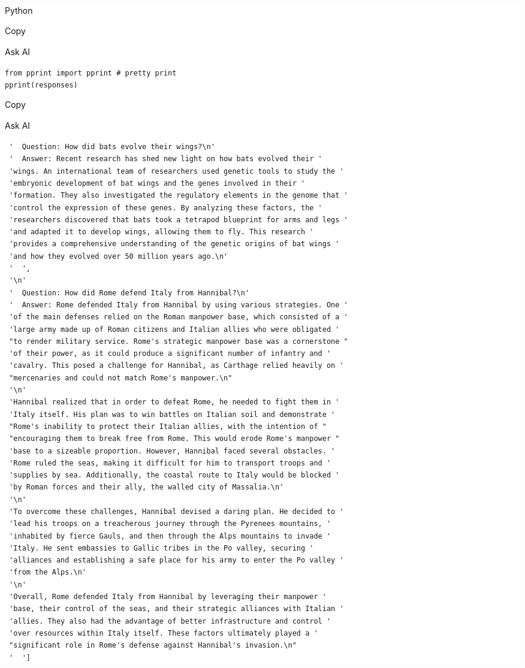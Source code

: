 Python

Copy

Ask AI

```
from pprint import pprint # pretty print
pprint(responses)
```

Copy

Ask AI

```
 '  Question: How did bats evolve their wings?\n'
 '  Answer: Recent research has shed new light on how bats evolved their '
 'wings. An international team of researchers used genetic tools to study the '
 'embryonic development of bat wings and the genes involved in their '
 'formation. They also investigated the regulatory elements in the genome that '
 'control the expression of these genes. By analyzing these factors, the '
 'researchers discovered that bats took a tetrapod blueprint for arms and legs '
 'and adapted it to develop wings, allowing them to fly. This research '
 'provides a comprehensive understanding of the genetic origins of bat wings '
 'and how they evolved over 50 million years ago.\n'
 '  ',
 '\n'
 '  Question: How did Rome defend Italy from Hannibal?\n'
 '  Answer: Rome defended Italy from Hannibal by using various strategies. One '
 'of the main defenses relied on the Roman manpower base, which consisted of a '
 'large army made up of Roman citizens and Italian allies who were obligated '
 "to render military service. Rome's strategic manpower base was a cornerstone "
 'of their power, as it could produce a significant number of infantry and '
 'cavalry. This posed a challenge for Hannibal, as Carthage relied heavily on '
 "mercenaries and could not match Rome's manpower.\n"
 '\n'
 'Hannibal realized that in order to defeat Rome, he needed to fight them in '
 'Italy itself. His plan was to win battles on Italian soil and demonstrate '
 "Rome's inability to protect their Italian allies, with the intention of "
 "encouraging them to break free from Rome. This would erode Rome's manpower "
 'base to a sizeable proportion. However, Hannibal faced several obstacles. '
 'Rome ruled the seas, making it difficult for him to transport troops and '
 'supplies by sea. Additionally, the coastal route to Italy would be blocked '
 'by Roman forces and their ally, the walled city of Massalia.\n'
 '\n'
 'To overcome these challenges, Hannibal devised a daring plan. He decided to '
 'lead his troops on a treacherous journey through the Pyrenees mountains, '
 'inhabited by fierce Gauls, and then through the Alps mountains to invade '
 'Italy. He sent embassies to Gallic tribes in the Po valley, securing '
 'alliances and establishing a safe place for his army to enter the Po valley '
 'from the Alps.\n'
 '\n'
 'Overall, Rome defended Italy from Hannibal by leveraging their manpower '
 'base, their control of the seas, and their strategic alliances with Italian '
 'allies. They also had the advantage of better infrastructure and control '
 'over resources within Italy itself. These factors ultimately played a '
 "significant role in Rome's defense against Hannibal's invasion.\n"
 '  ']
```
